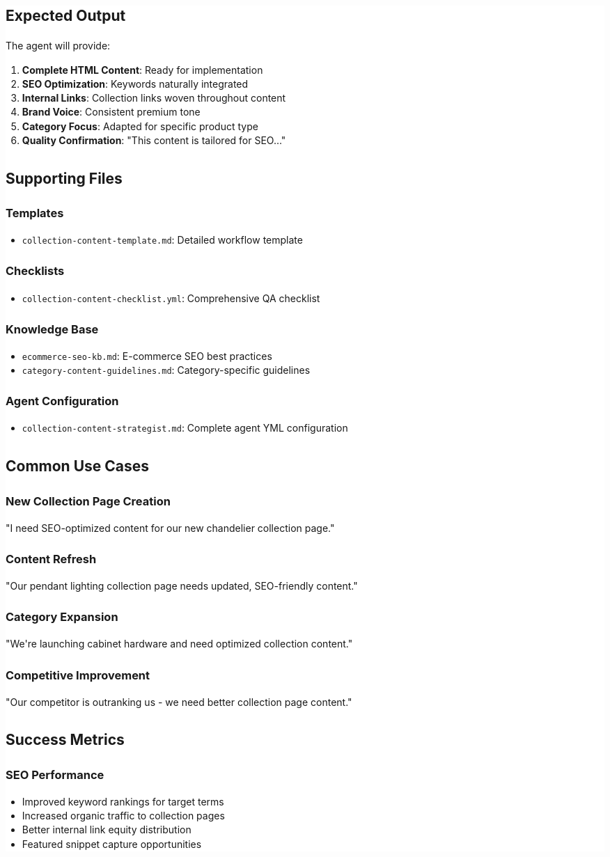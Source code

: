 ## Expected Output

The agent will provide:

1. **Complete HTML Content**: Ready for implementation
2. **SEO Optimization**: Keywords naturally integrated
3. **Internal Links**: Collection links woven throughout content
4. **Brand Voice**: Consistent premium tone
5. **Category Focus**: Adapted for specific product type
6. **Quality Confirmation**: "This content is tailored for SEO..."

## Supporting Files

### Templates
- `collection-content-template.md`: Detailed workflow template

### Checklists
- `collection-content-checklist.yml`: Comprehensive QA checklist

### Knowledge Base
- `ecommerce-seo-kb.md`: E-commerce SEO best practices
- `category-content-guidelines.md`: Category-specific guidelines

### Agent Configuration
- `collection-content-strategist.md`: Complete agent YML configuration

## Common Use Cases

### New Collection Page Creation
"I need SEO-optimized content for our new chandelier collection page."

### Content Refresh
"Our pendant lighting collection page needs updated, SEO-friendly content."

### Category Expansion
"We're launching cabinet hardware and need optimized collection content."

### Competitive Improvement
"Our competitor is outranking us - we need better collection page content."

## Success Metrics

### SEO Performance
- Improved keyword rankings for target terms
- Increased organic traffic to collection pages
- Better internal link equity distribution
- Featured snippet capture opportunities
